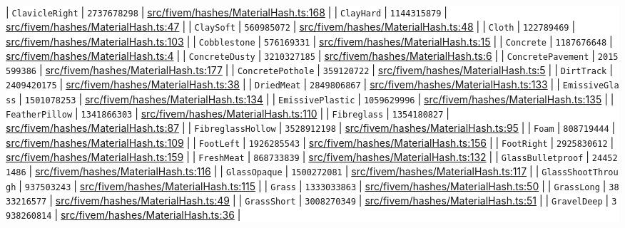 | <a id="clavicleright"></a> `ClavicleRight` | `2737678298` | [src/fivem/hashes/MaterialHash.ts:168](https://github.com/nativewrappers/fivem/blob/b9a4f02a0f902a29cccc3c350b3c8379abeb4a1b/src/fivem/hashes/MaterialHash.ts#L168) |
| <a id="clayhard"></a> `ClayHard` | `1144315879` | [src/fivem/hashes/MaterialHash.ts:47](https://github.com/nativewrappers/fivem/blob/b9a4f02a0f902a29cccc3c350b3c8379abeb4a1b/src/fivem/hashes/MaterialHash.ts#L47) |
| <a id="claysoft"></a> `ClaySoft` | `560985072` | [src/fivem/hashes/MaterialHash.ts:48](https://github.com/nativewrappers/fivem/blob/b9a4f02a0f902a29cccc3c350b3c8379abeb4a1b/src/fivem/hashes/MaterialHash.ts#L48) |
| <a id="cloth"></a> `Cloth` | `122789469` | [src/fivem/hashes/MaterialHash.ts:103](https://github.com/nativewrappers/fivem/blob/b9a4f02a0f902a29cccc3c350b3c8379abeb4a1b/src/fivem/hashes/MaterialHash.ts#L103) |
| <a id="cobblestone"></a> `Cobblestone` | `576169331` | [src/fivem/hashes/MaterialHash.ts:15](https://github.com/nativewrappers/fivem/blob/b9a4f02a0f902a29cccc3c350b3c8379abeb4a1b/src/fivem/hashes/MaterialHash.ts#L15) |
| <a id="concrete"></a> `Concrete` | `1187676648` | [src/fivem/hashes/MaterialHash.ts:4](https://github.com/nativewrappers/fivem/blob/b9a4f02a0f902a29cccc3c350b3c8379abeb4a1b/src/fivem/hashes/MaterialHash.ts#L4) |
| <a id="concretedusty"></a> `ConcreteDusty` | `3210327185` | [src/fivem/hashes/MaterialHash.ts:6](https://github.com/nativewrappers/fivem/blob/b9a4f02a0f902a29cccc3c350b3c8379abeb4a1b/src/fivem/hashes/MaterialHash.ts#L6) |
| <a id="concretepavement"></a> `ConcretePavement` | `2015599386` | [src/fivem/hashes/MaterialHash.ts:177](https://github.com/nativewrappers/fivem/blob/b9a4f02a0f902a29cccc3c350b3c8379abeb4a1b/src/fivem/hashes/MaterialHash.ts#L177) |
| <a id="concretepothole"></a> `ConcretePothole` | `359120722` | [src/fivem/hashes/MaterialHash.ts:5](https://github.com/nativewrappers/fivem/blob/b9a4f02a0f902a29cccc3c350b3c8379abeb4a1b/src/fivem/hashes/MaterialHash.ts#L5) |
| <a id="dirttrack"></a> `DirtTrack` | `2409420175` | [src/fivem/hashes/MaterialHash.ts:38](https://github.com/nativewrappers/fivem/blob/b9a4f02a0f902a29cccc3c350b3c8379abeb4a1b/src/fivem/hashes/MaterialHash.ts#L38) |
| <a id="driedmeat"></a> `DriedMeat` | `2849806867` | [src/fivem/hashes/MaterialHash.ts:133](https://github.com/nativewrappers/fivem/blob/b9a4f02a0f902a29cccc3c350b3c8379abeb4a1b/src/fivem/hashes/MaterialHash.ts#L133) |
| <a id="emissiveglass"></a> `EmissiveGlass` | `1501078253` | [src/fivem/hashes/MaterialHash.ts:134](https://github.com/nativewrappers/fivem/blob/b9a4f02a0f902a29cccc3c350b3c8379abeb4a1b/src/fivem/hashes/MaterialHash.ts#L134) |
| <a id="emissiveplastic"></a> `EmissivePlastic` | `1059629996` | [src/fivem/hashes/MaterialHash.ts:135](https://github.com/nativewrappers/fivem/blob/b9a4f02a0f902a29cccc3c350b3c8379abeb4a1b/src/fivem/hashes/MaterialHash.ts#L135) |
| <a id="featherpillow"></a> `FeatherPillow` | `1341866303` | [src/fivem/hashes/MaterialHash.ts:110](https://github.com/nativewrappers/fivem/blob/b9a4f02a0f902a29cccc3c350b3c8379abeb4a1b/src/fivem/hashes/MaterialHash.ts#L110) |
| <a id="fibreglass"></a> `Fibreglass` | `1354180827` | [src/fivem/hashes/MaterialHash.ts:87](https://github.com/nativewrappers/fivem/blob/b9a4f02a0f902a29cccc3c350b3c8379abeb4a1b/src/fivem/hashes/MaterialHash.ts#L87) |
| <a id="fibreglasshollow"></a> `FibreglassHollow` | `3528912198` | [src/fivem/hashes/MaterialHash.ts:95](https://github.com/nativewrappers/fivem/blob/b9a4f02a0f902a29cccc3c350b3c8379abeb4a1b/src/fivem/hashes/MaterialHash.ts#L95) |
| <a id="foam"></a> `Foam` | `808719444` | [src/fivem/hashes/MaterialHash.ts:109](https://github.com/nativewrappers/fivem/blob/b9a4f02a0f902a29cccc3c350b3c8379abeb4a1b/src/fivem/hashes/MaterialHash.ts#L109) |
| <a id="footleft"></a> `FootLeft` | `1926285543` | [src/fivem/hashes/MaterialHash.ts:156](https://github.com/nativewrappers/fivem/blob/b9a4f02a0f902a29cccc3c350b3c8379abeb4a1b/src/fivem/hashes/MaterialHash.ts#L156) |
| <a id="footright"></a> `FootRight` | `2925830612` | [src/fivem/hashes/MaterialHash.ts:159](https://github.com/nativewrappers/fivem/blob/b9a4f02a0f902a29cccc3c350b3c8379abeb4a1b/src/fivem/hashes/MaterialHash.ts#L159) |
| <a id="freshmeat"></a> `FreshMeat` | `868733839` | [src/fivem/hashes/MaterialHash.ts:132](https://github.com/nativewrappers/fivem/blob/b9a4f02a0f902a29cccc3c350b3c8379abeb4a1b/src/fivem/hashes/MaterialHash.ts#L132) |
| <a id="glassbulletproof"></a> `GlassBulletproof` | `244521486` | [src/fivem/hashes/MaterialHash.ts:116](https://github.com/nativewrappers/fivem/blob/b9a4f02a0f902a29cccc3c350b3c8379abeb4a1b/src/fivem/hashes/MaterialHash.ts#L116) |
| <a id="glassopaque"></a> `GlassOpaque` | `1500272081` | [src/fivem/hashes/MaterialHash.ts:117](https://github.com/nativewrappers/fivem/blob/b9a4f02a0f902a29cccc3c350b3c8379abeb4a1b/src/fivem/hashes/MaterialHash.ts#L117) |
| <a id="glassshootthrough"></a> `GlassShootThrough` | `937503243` | [src/fivem/hashes/MaterialHash.ts:115](https://github.com/nativewrappers/fivem/blob/b9a4f02a0f902a29cccc3c350b3c8379abeb4a1b/src/fivem/hashes/MaterialHash.ts#L115) |
| <a id="grass"></a> `Grass` | `1333033863` | [src/fivem/hashes/MaterialHash.ts:50](https://github.com/nativewrappers/fivem/blob/b9a4f02a0f902a29cccc3c350b3c8379abeb4a1b/src/fivem/hashes/MaterialHash.ts#L50) |
| <a id="grasslong"></a> `GrassLong` | `3833216577` | [src/fivem/hashes/MaterialHash.ts:49](https://github.com/nativewrappers/fivem/blob/b9a4f02a0f902a29cccc3c350b3c8379abeb4a1b/src/fivem/hashes/MaterialHash.ts#L49) |
| <a id="grassshort"></a> `GrassShort` | `3008270349` | [src/fivem/hashes/MaterialHash.ts:51](https://github.com/nativewrappers/fivem/blob/b9a4f02a0f902a29cccc3c350b3c8379abeb4a1b/src/fivem/hashes/MaterialHash.ts#L51) |
| <a id="graveldeep"></a> `GravelDeep` | `3938260814` | [src/fivem/hashes/MaterialHash.ts:36](https://github.com/nativewrappers/fivem/blob/b9a4f02a0f902a29cccc3c350b3c8379abeb4a1b/src/fivem/hashes/MaterialHash.ts#L36) |